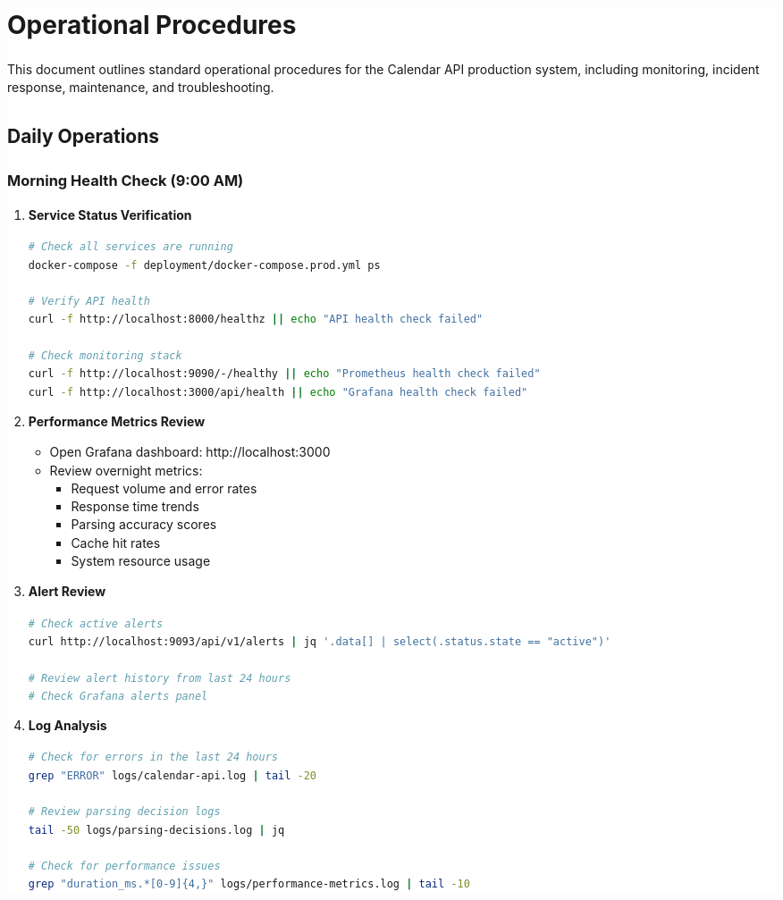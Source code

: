 # Operational Procedures

This document outlines standard operational procedures for the Calendar API production system, including monitoring, incident response, maintenance, and troubleshooting.

## Daily Operations

### Morning Health Check (9:00 AM)

1. **Service Status Verification**
   ```bash
   # Check all services are running
   docker-compose -f deployment/docker-compose.prod.yml ps
   
   # Verify API health
   curl -f http://localhost:8000/healthz || echo "API health check failed"
   
   # Check monitoring stack
   curl -f http://localhost:9090/-/healthy || echo "Prometheus health check failed"
   curl -f http://localhost:3000/api/health || echo "Grafana health check failed"
   ```

2. **Performance Metrics Review**
   - Open Grafana dashboard: http://localhost:3000
   - Review overnight metrics:
     - Request volume and error rates
     - Response time trends
     - Parsing accuracy scores
     - Cache hit rates
     - System resource usage

3. **Alert Review**
   ```bash
   # Check active alerts
   curl http://localhost:9093/api/v1/alerts | jq '.data[] | select(.status.state == "active")'
   
   # Review alert history from last 24 hours
   # Check Grafana alerts panel
   ```

4. **Log Analysis**
   ```bash
   # Check for errors in the last 24 hours
   grep "ERROR" logs/calendar-api.log | tail -20
   
   # Review parsing decision logs
   tail -50 logs/parsing-decisions.log | jq
   
   # Check for performance issues
   grep "duration_ms.*[0-9]{4,}" logs/performance-metrics.log | tail -10
   ```
